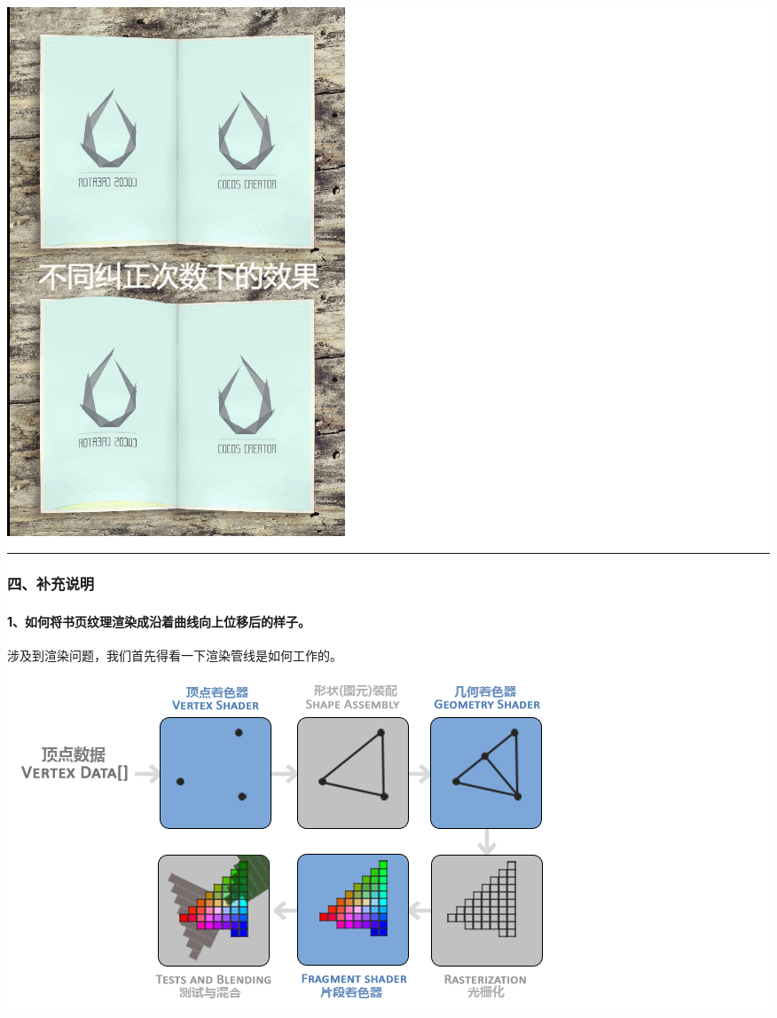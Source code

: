 ![这里写图片描述](./images/1-13.gif)


----
### 四、补充说明

#### 1、如何将书页纹理渲染成沿着曲线向上位移后的样子。
涉及到渲染问题，我们首先得看一下渲染管线是如何工作的。

![这里写图片描述](./images/1-14.png)
